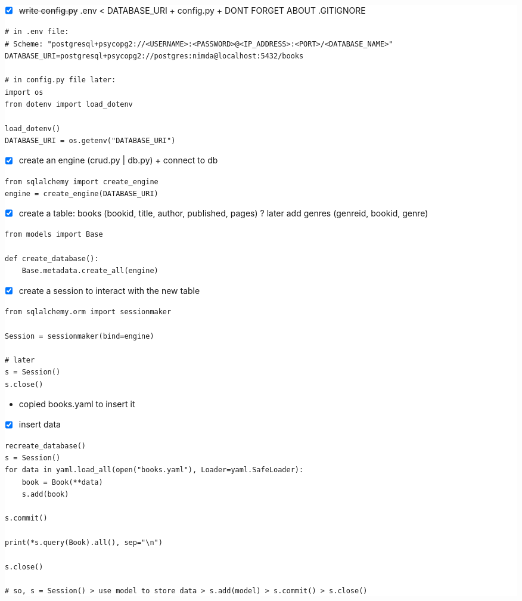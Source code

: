 
- [x] ~~write config.py~~ .env < DATABASE_URI + config.py + DONT FORGET ABOUT .GITIGNORE
```
# in .env file:
# Scheme: "postgresql+psycopg2://<USERNAME>:<PASSWORD>@<IP_ADDRESS>:<PORT>/<DATABASE_NAME>"
DATABASE_URI=postgresql+psycopg2://postgres:nimda@localhost:5432/books

# in config.py file later:
import os
from dotenv import load_dotenv

load_dotenv()
DATABASE_URI = os.getenv("DATABASE_URI")
```

- [x] create an engine (crud.py | db.py) + connect to db
```
from sqlalchemy import create_engine
engine = create_engine(DATABASE_URI)
```


- [x] create a table: books (bookid, title, author, published, pages) 
? later add genres (genreid, bookid, genre)
```
from models import Base

def create_database():
    Base.metadata.create_all(engine)
```

- [x] create a session to interact with the new table
``` in crud.py file:
from sqlalchemy.orm import sessionmaker

Session = sessionmaker(bind=engine)

# later
s = Session()
s.close()
```

- copied books.yaml to insert it


- [x] insert data
```
recreate_database()
s = Session()
for data in yaml.load_all(open("books.yaml"), Loader=yaml.SafeLoader):
    book = Book(**data)
    s.add(book)

s.commit()

print(*s.query(Book).all(), sep="\n")

s.close()

# so, s = Session() > use model to store data > s.add(model) > s.commit() > s.close()
```
